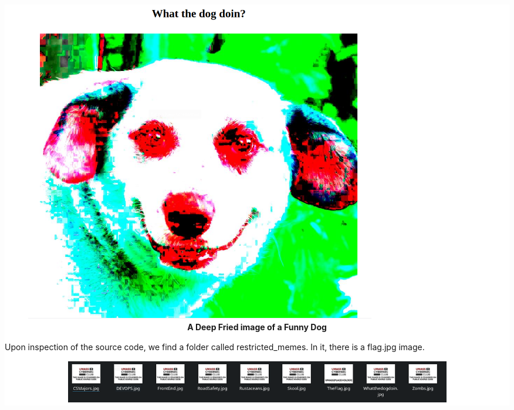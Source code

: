 <figure><img src="Images/DeepFriedScreenshot3.png" alt="Image3" width="75%"/><figcaption align = "center"><b>A Deep Fried image of a Funny Dog</b></figcaption></figure>
</p>

Upon inspection of the source code, we find a folder called restricted_memes. In it, there is a flag.jpg image.

<p align="center">
<img src="Images/DeepFriedScreenshot4.png" alt="Image4" width="75%"/>
</p>
